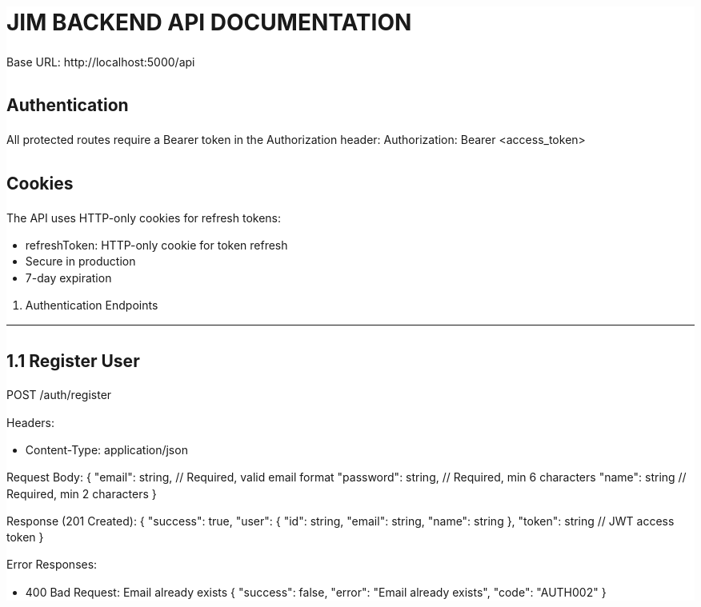 # JIM BACKEND API DOCUMENTATION

Base URL: http://localhost:5000/api

## Authentication

All protected routes require a Bearer token in the Authorization header:
Authorization: Bearer <access_token>

## Cookies

The API uses HTTP-only cookies for refresh tokens:

- refreshToken: HTTP-only cookie for token refresh
- Secure in production
- 7-day expiration

1. Authentication Endpoints

---

## 1.1 Register User

POST /auth/register

Headers:

- Content-Type: application/json

Request Body:
{
"email": string, // Required, valid email format
"password": string, // Required, min 6 characters
"name": string // Required, min 2 characters
}

Response (201 Created):
{
"success": true,
"user": {
"id": string,
"email": string,
"name": string
},
"token": string // JWT access token
}

Error Responses:

- 400 Bad Request: Email already exists
  {
  "success": false,
  "error": "Email already exists",
  "code": "AUTH002"
  }
